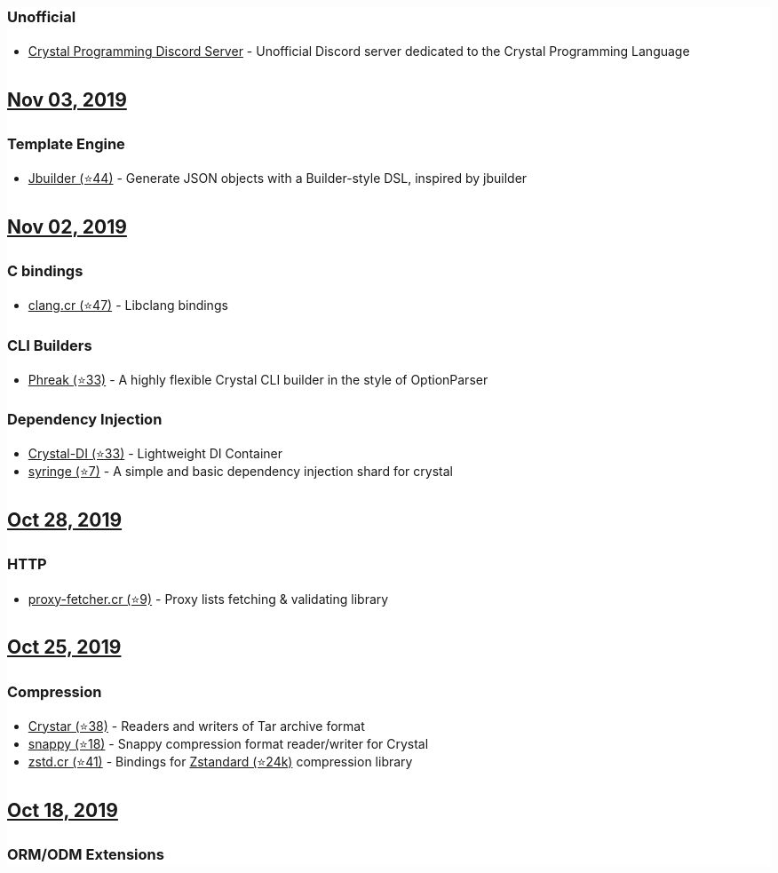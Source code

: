 ### Unofficial

*   [Crystal Programming Discord Server](https://discord.gg/YS7YvQy) - Unofficial Discord server dedicated to the Crystal Programming Language

## [Nov 03, 2019](/content/2019/11/03/README.md)

### Template Engine

*   [Jbuilder (⭐44)](https://github.com/shootingfly/jbuilder) - Generate JSON objects with a Builder-style DSL, inspired by jbuilder

## [Nov 02, 2019](/content/2019/11/02/README.md)

### C bindings

*   [clang.cr (⭐47)](https://github.com/crystal-lang/clang.cr) - Libclang bindings

### CLI Builders

*   [Phreak (⭐33)](https://github.com/shinzlet/phreak) - A highly flexible Crystal CLI builder in the style of OptionParser

### Dependency Injection

*   [Crystal-DI (⭐33)](https://github.com/funk-yourself/crystal-di) - Lightweight DI Container
*   [syringe (⭐7)](https://github.com/Bonemind/syringe) - A simple and basic dependency injection shard for crystal

## [Oct 28, 2019](/content/2019/10/28/README.md)

### HTTP

*   [proxy-fetcher.cr (⭐9)](https://github.com/nbulaj/proxy-fetcher.cr) - Proxy lists fetching & validating library

## [Oct 25, 2019](/content/2019/10/25/README.md)

### Compression

*   [Crystar (⭐38)](https://github.com/naqvis/crystar) - Readers and writers of Tar archive format
*   [snappy (⭐18)](https://github.com/naqvis/snappy) -  Snappy compression format reader/writer for Crystal
*   [zstd.cr (⭐41)](https://github.com/didactic-drunk/zstd.cr) - Bindings for [Zstandard (⭐24k)](https://github.com/facebook/zstd) compression library

## [Oct 18, 2019](/content/2019/10/18/README.md)

### ORM/ODM Extensions
